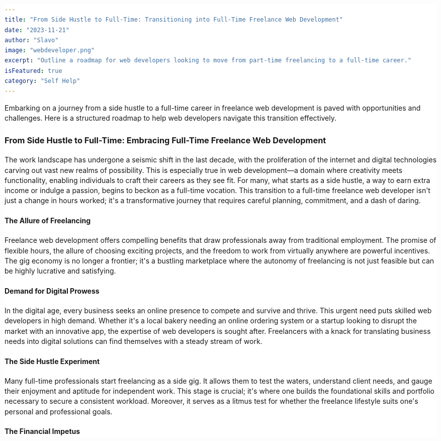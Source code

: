 ```yaml
---
title: "From Side Hustle to Full-Time: Transitioning into Full-Time Freelance Web Development"
date: "2023-11-21"
author: "Slavo"
image: "webdeveloper.png"
excerpt: "Outline a roadmap for web developers looking to move from part-time freelancing to a full-time career."
isFeatured: true
category: "Self Help"
---
```


Embarking on a journey from a side hustle to a full-time career in freelance web development is paved with opportunities and challenges. Here is a structured roadmap to help web developers navigate this transition effectively.

### From Side Hustle to Full-Time: Embracing Full-Time Freelance Web Development

The work landscape has undergone a seismic shift in the last decade, with the proliferation of the internet and digital technologies carving out vast new realms of possibility. This is especially true in web development—a domain where creativity meets functionality, enabling individuals to craft their careers as they see fit. For many, what starts as a side hustle, a way to earn extra income or indulge a passion, begins to beckon as a full-time vocation. This transition to a full-time freelance web developer isn't just a change in hours worked; it's a transformative journey that requires careful planning, commitment, and a dash of daring.

#### The Allure of Freelancing

Freelance web development offers compelling benefits that draw professionals away from traditional employment. The promise of flexible hours, the allure of choosing exciting projects, and the freedom to work from virtually anywhere are powerful incentives. The gig economy is no longer a frontier; it's a bustling marketplace where the autonomy of freelancing is not just feasible but can be highly lucrative and satisfying.

#### Demand for Digital Prowess

In the digital age, every business seeks an online presence to compete and survive and thrive. This urgent need puts skilled web developers in high demand. Whether it's a local bakery needing an online ordering system or a startup looking to disrupt the market with an innovative app, the expertise of web developers is sought after. Freelancers with a knack for translating business needs into digital solutions can find themselves with a steady stream of work.

#### The Side Hustle Experiment

Many full-time professionals start freelancing as a side gig. It allows them to test the waters, understand client needs, and gauge their enjoyment and aptitude for independent work. This stage is crucial; it's where one builds the foundational skills and portfolio necessary to secure a consistent workload. Moreover, it serves as a litmus test for whether the freelance lifestyle suits one's personal and professional goals.

#### The Financial Impetus

